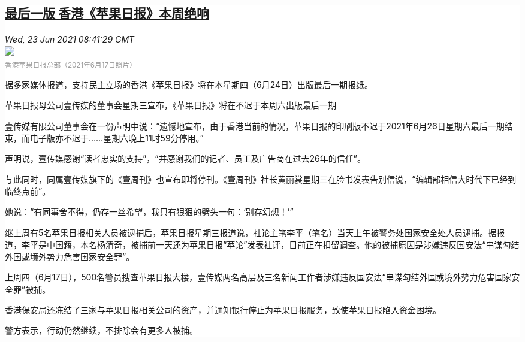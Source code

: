 
[最后一版 香港《苹果日报》本周绝响](https://www.voachinese.com/a/hong-kong-apple-daily-final-edition-20210623/5939423.html)
------

<div><i>Wed, 23 Jun 2021 08:41:29 GMT</i></div><img src="https://images.weserv.nl?url=gdb.voanews.com/62FEA056-4662-4B00-A1A7-7B8BC6B13590_r1_s_w900.jpg" width="100%"><div><small style="color: #999;">香港苹果日报总部（2021年6月17日照片）</small></div><p>据多家媒体报道，支持民主立场的香港《苹果日报》将在本星期四（6月24日）出版最后一期报纸。</p><p>苹果日报母公司壹传媒的董事会星期三宣布，《苹果日报》将在不迟于本周六出版最后一期</p><p>壹传媒有限公司董事会在一份声明中说：“遗憾地宣布，由于香港当前的情况，苹果日报的印刷版不迟于2021年6月26日星期六最后一期结束，而电子版亦不迟于……星期六晚上11时59分停用。”</p><p>声明说，壹传媒感谢“读者忠实的支持”，“并感谢我们的记者、员工及广告商在过去26年的信任”。</p><p>与此同时，同属壹传媒旗下的《壹周刊》也宣布即将停刊。《壹周刊》社长黄丽裳星期三在脸书发表告别信说，“编辑部相信大时代下已经到临终点前”。</p><p>她说：“有同事舍不得，仍存一丝希望，我只有狠狠的劈头一句：‘别存幻想！’”</p><p>继上周有5名苹果日报相关人员被逮捕后，苹果日报星期三报道说，社论主笔李平（笔名）当天上午被警务处国家安全处人员逮捕。据报道，李平是中国籍，本名杨清奇，被捕前一天还为苹果日报“苹论”发表社评，目前正在扣留调查。他的被捕原因是涉嫌违反国安法“串谋勾结外国或境外势力危害国家安全罪”。</p><p>上周四（6月17日），500名警员搜查苹果日报大楼，壹传媒两名高层及三名新闻工作者涉嫌违反国安法“串谋勾结外国或境外势力危害国家安全罪”被捕。</p><p>香港保安局还冻结了三家与苹果日报相关公司的资产，并通知银行停止为苹果日报服务，致使苹果日报陷入资金困境。</p><p>警方表示，行动仍然继续，不排除会有更多人被捕。</p>
